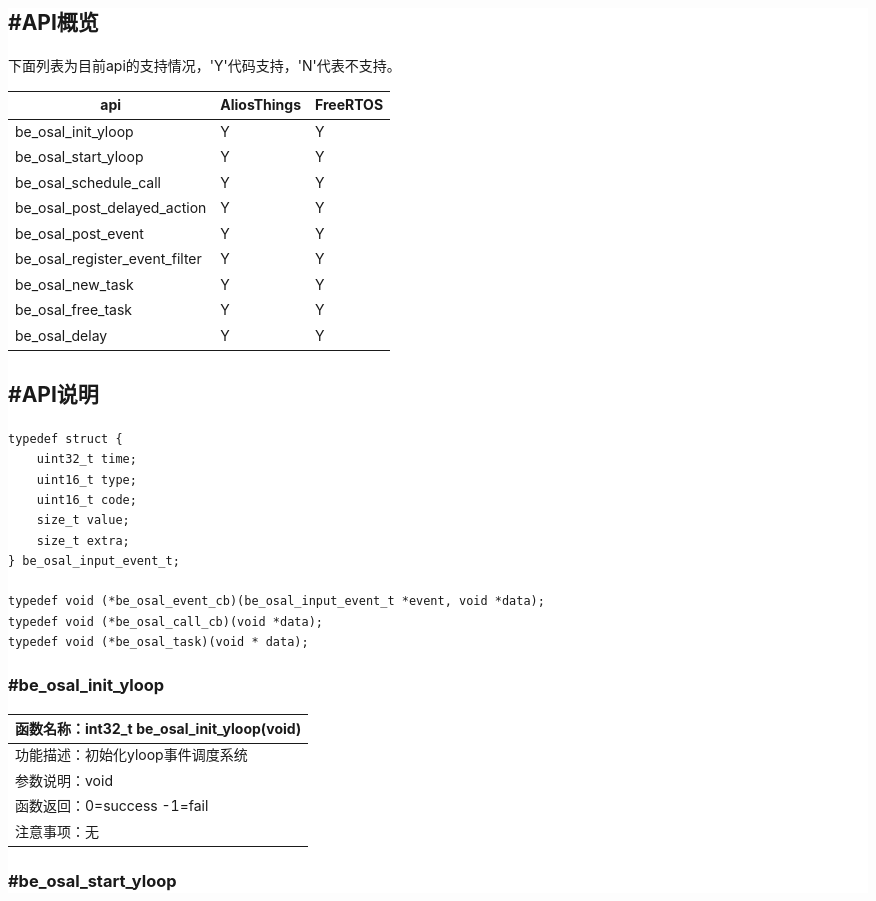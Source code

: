 ## #API概览
下面列表为目前api的支持情况，'Y'代码支持，'N'代表不支持。

| api | AliosThings | FreeRTOS |
| --- | --- | --- |
| be\_osal\_init\_yloop | Y | Y |
| be\_osal\_start\_yloop | Y | Y |
| be\_osal\_schedule\_call | Y | Y |
| be\_osal\_post\_delayed\_action | Y | Y |
| be\_osal\_post\_event | Y | Y |
| be\_osal\_register\_event\_filter | Y | Y |
| be\_osal\_new\_task | Y | Y |
| be\_osal\_free\_task | Y | Y |
| be\_osal\_delay | Y | Y |


## #API说明

```plain
typedef struct {
    uint32_t time;
    uint16_t type;
    uint16_t code;
    size_t value;
    size_t extra;
} be_osal_input_event_t;

typedef void (*be_osal_event_cb)(be_osal_input_event_t *event, void *data);
typedef void (*be_osal_call_cb)(void *data);
typedef void (*be_osal_task)(void * data);
```

### #be\_osal\_init\_yloop

| 函数名称：int32\_t	 be\_osal\_init\_yloop(void) |
| --- |
| 功能描述：初始化yloop事件调度系统 |
| 参数说明：void |
| 函数返回：0=success  -1=fail |
| 注意事项：无 |


### #be\_osal\_start\_yloop
